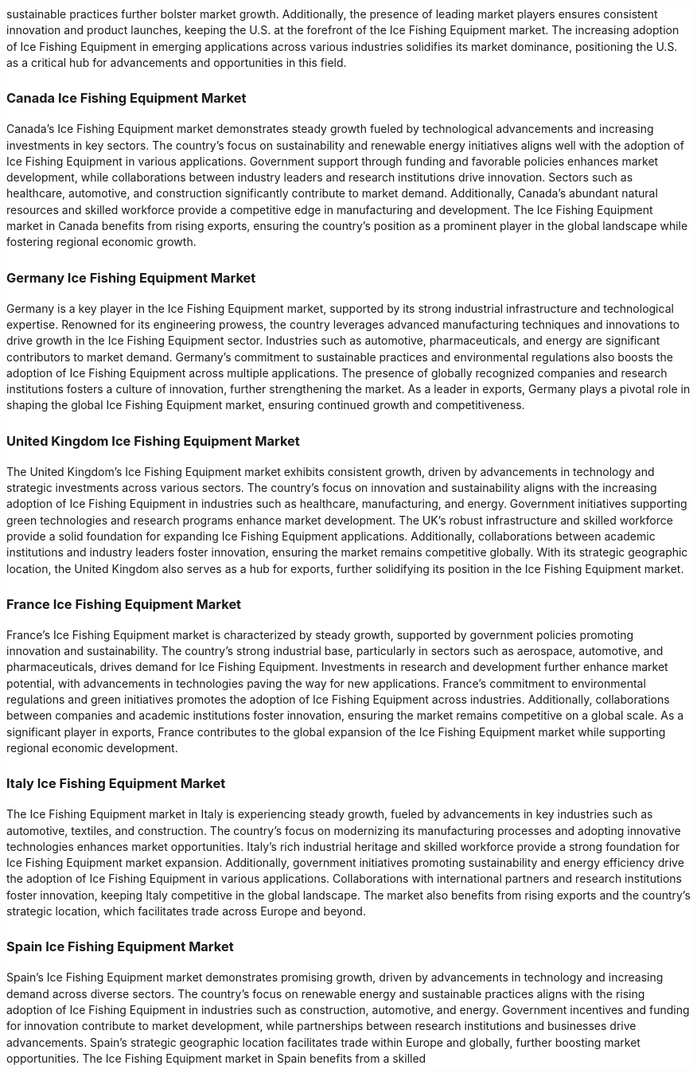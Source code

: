 sustainable practices further bolster market growth. Additionally, the presence of leading market players ensures consistent innovation and product launches, keeping the U.S. at the forefront of the Ice Fishing Equipment market. The increasing adoption of Ice Fishing Equipment in emerging applications across various industries solidifies its market dominance, positioning the U.S. as a critical hub for advancements and opportunities in this field.</p><h3>Canada Ice Fishing Equipment Market</h3><p>Canada&rsquo;s Ice Fishing Equipment market demonstrates steady growth fueled by technological advancements and increasing investments in key sectors. The country&rsquo;s focus on sustainability and renewable energy initiatives aligns well with the adoption of Ice Fishing Equipment in various applications. Government support through funding and favorable policies enhances market development, while collaborations between industry leaders and research institutions drive innovation. Sectors such as healthcare, automotive, and construction significantly contribute to market demand. Additionally, Canada&rsquo;s abundant natural resources and skilled workforce provide a competitive edge in manufacturing and development. The Ice Fishing Equipment market in Canada benefits from rising exports, ensuring the country&rsquo;s position as a prominent player in the global landscape while fostering regional economic growth.</p><h3>Germany Ice Fishing Equipment Market</h3><p>Germany is a key player in the Ice Fishing Equipment market, supported by its strong industrial infrastructure and technological expertise. Renowned for its engineering prowess, the country leverages advanced manufacturing techniques and innovations to drive growth in the Ice Fishing Equipment sector. Industries such as automotive, pharmaceuticals, and energy are significant contributors to market demand. Germany&rsquo;s commitment to sustainable practices and environmental regulations also boosts the adoption of Ice Fishing Equipment across multiple applications. The presence of globally recognized companies and research institutions fosters a culture of innovation, further strengthening the market. As a leader in exports, Germany plays a pivotal role in shaping the global Ice Fishing Equipment market, ensuring continued growth and competitiveness.</p><h3>United Kingdom Ice Fishing Equipment Market</h3><p>The United Kingdom&rsquo;s Ice Fishing Equipment market exhibits consistent growth, driven by advancements in technology and strategic investments across various sectors. The country&rsquo;s focus on innovation and sustainability aligns with the increasing adoption of Ice Fishing Equipment in industries such as healthcare, manufacturing, and energy. Government initiatives supporting green technologies and research programs enhance market development. The UK&rsquo;s robust infrastructure and skilled workforce provide a solid foundation for expanding Ice Fishing Equipment applications. Additionally, collaborations between academic institutions and industry leaders foster innovation, ensuring the market remains competitive globally. With its strategic geographic location, the United Kingdom also serves as a hub for exports, further solidifying its position in the Ice Fishing Equipment market.</p><h3>France Ice Fishing Equipment Market</h3><p>France&rsquo;s Ice Fishing Equipment market is characterized by steady growth, supported by government policies promoting innovation and sustainability. The country&rsquo;s strong industrial base, particularly in sectors such as aerospace, automotive, and pharmaceuticals, drives demand for Ice Fishing Equipment. Investments in research and development further enhance market potential, with advancements in technologies paving the way for new applications. France&rsquo;s commitment to environmental regulations and green initiatives promotes the adoption of Ice Fishing Equipment across industries. Additionally, collaborations between companies and academic institutions foster innovation, ensuring the market remains competitive on a global scale. As a significant player in exports, France contributes to the global expansion of the Ice Fishing Equipment market while supporting regional economic development.</p><h3>Italy Ice Fishing Equipment Market</h3><p>The Ice Fishing Equipment market in Italy is experiencing steady growth, fueled by advancements in key industries such as automotive, textiles, and construction. The country&rsquo;s focus on modernizing its manufacturing processes and adopting innovative technologies enhances market opportunities. Italy&rsquo;s rich industrial heritage and skilled workforce provide a strong foundation for Ice Fishing Equipment market expansion. Additionally, government initiatives promoting sustainability and energy efficiency drive the adoption of Ice Fishing Equipment in various applications. Collaborations with international partners and research institutions foster innovation, keeping Italy competitive in the global landscape. The market also benefits from rising exports and the country&rsquo;s strategic location, which facilitates trade across Europe and beyond.</p><h3>Spain Ice Fishing Equipment Market</h3><p>Spain&rsquo;s Ice Fishing Equipment market demonstrates promising growth, driven by advancements in technology and increasing demand across diverse sectors. The country&rsquo;s focus on renewable energy and sustainable practices aligns with the rising adoption of Ice Fishing Equipment in industries such as construction, automotive, and energy. Government incentives and funding for innovation contribute to market development, while partnerships between research institutions and businesses drive advancements. Spain&rsquo;s strategic geographic location facilitates trade within Europe and globally, further boosting market opportunities. The Ice Fishing Equipment market in Spain benefits from a skilled